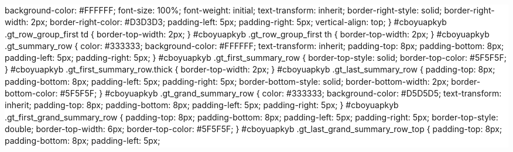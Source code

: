   background-color: #FFFFFF;
  font-size: 100%;
  font-weight: initial;
  text-transform: inherit;
  border-right-style: solid;
  border-right-width: 2px;
  border-right-color: #D3D3D3;
  padding-left: 5px;
  padding-right: 5px;
  vertical-align: top;
}
&#10;#cboyuapkyb .gt_row_group_first td {
  border-top-width: 2px;
}
&#10;#cboyuapkyb .gt_row_group_first th {
  border-top-width: 2px;
}
&#10;#cboyuapkyb .gt_summary_row {
  color: #333333;
  background-color: #FFFFFF;
  text-transform: inherit;
  padding-top: 8px;
  padding-bottom: 8px;
  padding-left: 5px;
  padding-right: 5px;
}
&#10;#cboyuapkyb .gt_first_summary_row {
  border-top-style: solid;
  border-top-color: #5F5F5F;
}
&#10;#cboyuapkyb .gt_first_summary_row.thick {
  border-top-width: 2px;
}
&#10;#cboyuapkyb .gt_last_summary_row {
  padding-top: 8px;
  padding-bottom: 8px;
  padding-left: 5px;
  padding-right: 5px;
  border-bottom-style: solid;
  border-bottom-width: 2px;
  border-bottom-color: #5F5F5F;
}
&#10;#cboyuapkyb .gt_grand_summary_row {
  color: #333333;
  background-color: #D5D5D5;
  text-transform: inherit;
  padding-top: 8px;
  padding-bottom: 8px;
  padding-left: 5px;
  padding-right: 5px;
}
&#10;#cboyuapkyb .gt_first_grand_summary_row {
  padding-top: 8px;
  padding-bottom: 8px;
  padding-left: 5px;
  padding-right: 5px;
  border-top-style: double;
  border-top-width: 6px;
  border-top-color: #5F5F5F;
}
&#10;#cboyuapkyb .gt_last_grand_summary_row_top {
  padding-top: 8px;
  padding-bottom: 8px;
  padding-left: 5px;